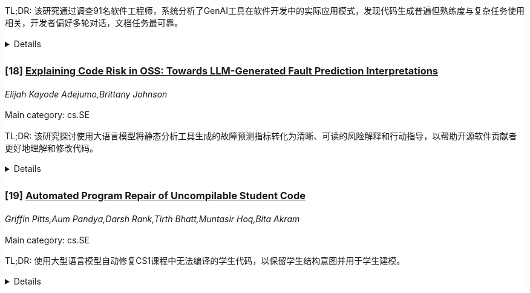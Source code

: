 TL;DR: 该研究通过调查91名软件工程师，系统分析了GenAI工具在软件开发中的实际应用模式，发现代码生成普遍但熟练度与复杂任务使用相关，开发者偏好多轮对话，文档任务最可靠。


<details><summary>Details</summary></details>


### [18] [Explaining Code Risk in OSS: Towards LLM-Generated Fault Prediction Interpretations](https://arxiv.org/abs/2510.06104)
*Elijah Kayode Adejumo,Brittany Johnson*

Main category: cs.SE

TL;DR: 该研究探讨使用大语言模型将静态分析工具生成的故障预测指标转化为清晰、可读的风险解释和行动指导，以帮助开源软件贡献者更好地理解和修改代码。


<details><summary>Details</summary></details>


### [19] [Automated Program Repair of Uncompilable Student Code](https://arxiv.org/abs/2510.06187)
*Griffin Pitts,Aum Pandya,Darsh Rank,Tirth Bhatt,Muntasir Hoq,Bita Akram*

Main category: cs.SE

TL;DR: 使用大型语言模型自动修复CS1课程中无法编译的学生代码，以保留学生结构意图并用于学生建模。


<details><summary>Details</summary></details>

